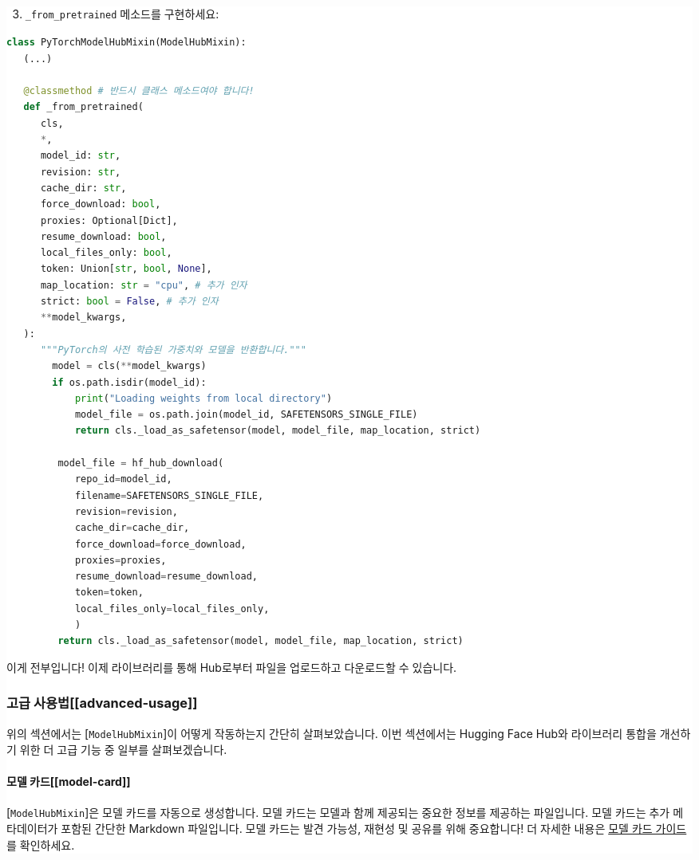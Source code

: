 3. `_from_pretrained` 메소드를 구현하세요:

```python
class PyTorchModelHubMixin(ModelHubMixin):
   (...)

   @classmethod # 반드시 클래스 메소드여야 합니다!
   def _from_pretrained(
      cls,
      *,
      model_id: str,
      revision: str,
      cache_dir: str,
      force_download: bool,
      proxies: Optional[Dict],
      resume_download: bool,
      local_files_only: bool,
      token: Union[str, bool, None],
      map_location: str = "cpu", # 추가 인자
      strict: bool = False, # 추가 인자
      **model_kwargs,
   ):
      """PyTorch의 사전 학습된 가중치와 모델을 반환합니다."""
        model = cls(**model_kwargs)
        if os.path.isdir(model_id):
            print("Loading weights from local directory")
            model_file = os.path.join(model_id, SAFETENSORS_SINGLE_FILE)
            return cls._load_as_safetensor(model, model_file, map_location, strict)

         model_file = hf_hub_download(
            repo_id=model_id,
            filename=SAFETENSORS_SINGLE_FILE,
            revision=revision,
            cache_dir=cache_dir,
            force_download=force_download,
            proxies=proxies,
            resume_download=resume_download,
            token=token,
            local_files_only=local_files_only,
            )
         return cls._load_as_safetensor(model, model_file, map_location, strict)
```

이게 전부입니다! 이제 라이브러리를 통해 Hub로부터 파일을 업로드하고 다운로드할 수 있습니다.

### 고급 사용법[[advanced-usage]]

위의 섹션에서는 [`ModelHubMixin`]이 어떻게 작동하는지 간단히 살펴보았습니다. 이번 섹션에서는 Hugging Face Hub와 라이브러리 통합을 개선하기 위한 더 고급 기능 중 일부를 살펴보겠습니다.

#### 모델 카드[[model-card]]

[`ModelHubMixin`]은 모델 카드를 자동으로 생성합니다. 모델 카드는 모델과 함께 제공되는 중요한 정보를 제공하는 파일입니다. 모델 카드는 추가 메타데이터가 포함된 간단한 Markdown 파일입니다. 모델 카드는 발견 가능성, 재현성 및 공유를 위해 중요합니다! 더 자세한 내용은 [모델 카드 가이드](https://mirror-hf.co/docs/hub/model-cards)를 확인하세요.
